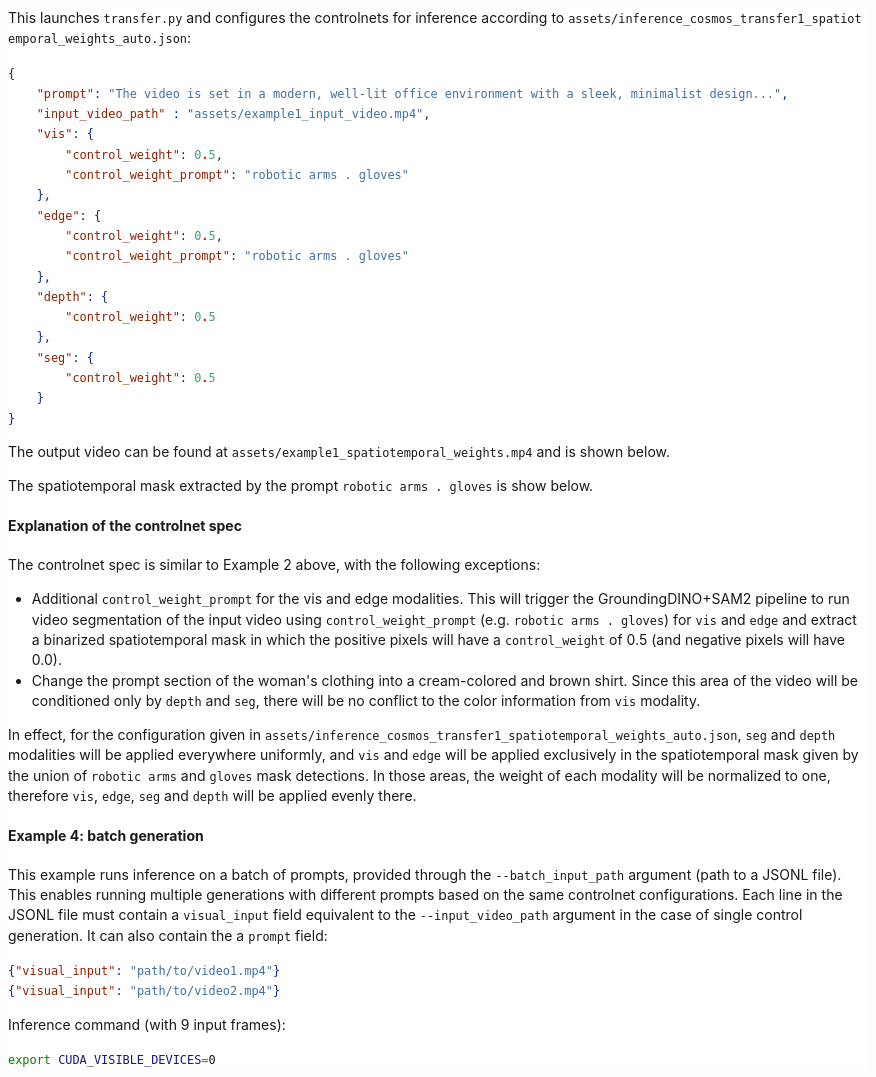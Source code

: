 This launches `transfer.py` and configures the controlnets for inference according to `assets/inference_cosmos_transfer1_spatiotemporal_weights_auto.json`:

```json
{
    "prompt": "The video is set in a modern, well-lit office environment with a sleek, minimalist design...",
    "input_video_path" : "assets/example1_input_video.mp4",
    "vis": {
        "control_weight": 0.5,
        "control_weight_prompt": "robotic arms . gloves"
    },
    "edge": {
        "control_weight": 0.5,
        "control_weight_prompt": "robotic arms . gloves"
    },
    "depth": {
        "control_weight": 0.5
    },
    "seg": {
        "control_weight": 0.5
    }
}
```

The output video can be found at `assets/example1_spatiotemporal_weights.mp4` and is shown below.

<video src="https://github.com/user-attachments/assets/2cc57c4c-b59f-4b25-8911-66d4bd0646aa">
  Your browser does not support the video tag.
</video>

The spatiotemporal mask extracted by the prompt `robotic arms . gloves` is show below.

<video src="https://github.com/user-attachments/assets/98a2e4a1-cd92-469d-8e57-ba376aca4e7e">
  Your browser does not support the video tag.
</video>

#### Explanation of the controlnet spec

The controlnet spec is similar to Example 2 above, with the following exceptions:
* Additional `control_weight_prompt` for the vis and edge modalities. This will trigger the GroundingDINO+SAM2 pipeline to run video segmentation of the input video using `control_weight_prompt` (e.g. `robotic arms . gloves`) for `vis` and `edge` and extract a binarized spatiotemporal mask in which the positive pixels will have a `control_weight` of 0.5 (and negative pixels will have 0.0).
* Change the prompt section of the woman's clothing into a cream-colored and brown shirt. Since this area of the video will be conditioned only by `depth` and `seg`, there will be no conflict to the color information from `vis` modality.

In effect, for the configuration given in `assets/inference_cosmos_transfer1_spatiotemporal_weights_auto.json`, `seg` and `depth` modalities will be applied everywhere uniformly, and `vis` and `edge` will be applied exclusively in the spatiotemporal mask given by the union of `robotic arms` and `gloves` mask detections. In those areas, the weight of each modality will be normalized to one, therefore `vis`, `edge`, `seg` and `depth` will be applied evenly there.


#### Example 4: batch generation
This example runs inference on a batch of prompts, provided through the `--batch_input_path` argument (path to a JSONL file). This enables running multiple generations with different prompts based on the same controlnet configurations.
Each line in the JSONL file must contain a `visual_input` field equivalent to the `--input_video_path` argument in the case of single control generation. It can also contain the a `prompt` field:
```json
{"visual_input": "path/to/video1.mp4"}
{"visual_input": "path/to/video2.mp4"}
```
Inference command (with 9 input frames):
```bash
export CUDA_VISIBLE_DEVICES=0
```